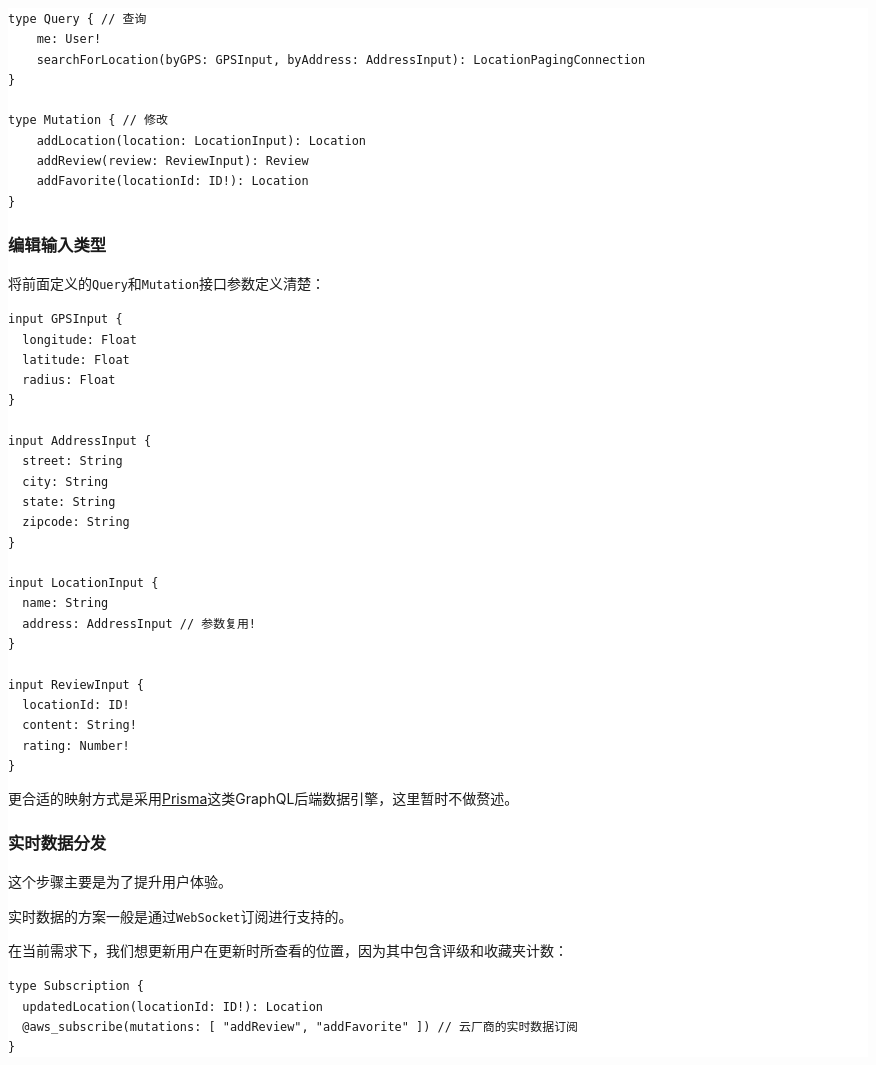 ```
type Query { // 查询
    me: User!
    searchForLocation(byGPS: GPSInput, byAddress: AddressInput): LocationPagingConnection
}

type Mutation { // 修改
    addLocation(location: LocationInput): Location
    addReview(review: ReviewInput): Review
    addFavorite(locationId: ID!): Location
}
```

### 编辑输入类型

将前面定义的`Query`和`Mutation`接口参数定义清楚：

```
input GPSInput {
  longitude: Float
  latitude: Float
  radius: Float
}

input AddressInput {
  street: String
  city: String
  state: String
  zipcode: String
}

input LocationInput {
  name: String
  address: AddressInput // 参数复用!
}

input ReviewInput {
  locationId: ID!
  content: String!
  rating: Number!
}
```

更合适的映射方式是采用[Prisma](https://github.com/prisma/prisma)这类GraphQL后端数据引擎，这里暂时不做赘述。

### 实时数据分发

这个步骤主要是为了提升用户体验。

实时数据的方案一般是通过`WebSocket`订阅进行支持的。

在当前需求下，我们想更新用户在更新时所查看的位置，因为其中包含评级和收藏夹计数：

```
type Subscription {
  updatedLocation(locationId: ID!): Location
  @aws_subscribe(mutations: [ "addReview", "addFavorite" ]) // 云厂商的实时数据订阅
}
```
